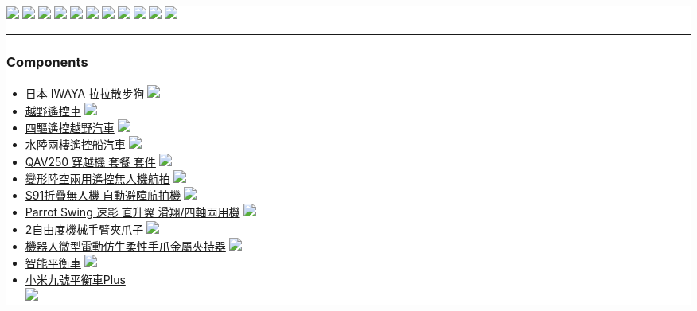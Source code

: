 <td><img src="https://gcs.rimg.com.tw/g5/cad/e0b/davidhadson493/f/43/3d/22347198425917_866.jpg"></td>
<td><img src="https://github.com/rkuo2000/Robotics/blob/main/images/Vacuum_Robot.jpg?raw=true"></td>
<td><img src="https://github.com/rkuo2000/EdgeAI-course/blob/main/images/ESP32_RoboCar.jpg?raw=true"></td>
</tr>
<tr>
<td><img src="https://github.com/rkuo2000/EdgeAI-course/blob/main/images/Self-Balancing-Car.jpeg?raw=true"></td>
<td><img src="https://s.yimg.com/zp/images/6192E5630B431848DEE2F7C96305532D6F700286"></td>
<td><img src="https://proguideah.com/wp-content/uploads/2024/01/LG-smart-home-AI-agent-CES-2024.jpg"></td>
<td><img src="https://www.thefunaticsblog.com/wp-content/uploads/2023/10/Screenshot-2023-10-09-090123-1024x597.jpg"></td>
</tr>
<tr>
<td><img src="https://gcs.rimg.com.tw/g2/2/97/4e/21606776067918_370.jpg"></td>
<td><img src="https://gcs.rimg.com.tw/g2/8/44/64/21651860715620_880.jpg"></td>
<td><img src="https://gcs.rimg.com.tw/g1/5/53/3f/21746333748031_651.jpg"></td>
<td><img src="https://gcs.rimg.com.tw/g1/8/67/0d/22251865967373_876.jpg"></td>

</tr>
</table>

---
### Components 
* [日本 IWAYA 拉拉散步狗](https://www.ruten.com.tw/item/show?21713666818852)
![](https://gcs.rimg.com.tw/g2/f/37/24/21713666818852_267.jpg)
* [越野遙控車](https://www.ruten.com.tw/item/show?22347200521514)
![](https://gcs.rimg.com.tw/g4/e40/afa/jif9j8j8/f/3d/2a/22347200521514_469.jpg)
* [四驅遙控越野汽車](https://www.ruten.com.tw/item/show?22139378684238)
![](https://gcs.rimg.com.tw/g9/3c3/78b/ff742155456/d/4e/22139378684238_637.jpg)
* [水陸兩棲遙控船汽車](https://www.ruten.com.tw/item/show?22347198425917)
![](https://gcs.rimg.com.tw/g5/cad/e0b/davidhadson493/f/43/3d/22347198425917_866.jpg)
* [QAV250 穿越機 套餐 套件](https://www.ruten.com.tw/item/show?21606776067918)
![](https://gcs.rimg.com.tw/g2/2/97/4e/21606776067918_533.jpg)
* [變形陸空兩用遙控無人機航拍](https://www.ruten.com.tw/item/show?22251865967373)
![](https://gcs.rimg.com.tw/g1/8/67/0d/22251865967373_876.jpg)
* [S91折疊無人機 自動避障航拍機](https://www.ruten.com.tw/item/show?22009310684959)
![](https://gcs.rimg.com.tw/g0/e60/66e/chengyi008/5/c7/1f/22009310684959_870.jpg)
* [Parrot Swing 速影 直升翼 滑翔/四軸兩用機](https://www.ruten.com.tw/item/show?22329258033212)
![](https://gcs.rimg.com.tw/g2/2/60/3c/22329258033212_320.jpg)
* [2自由度機械手臂夾爪子](https://www.ruten.com.tw/item/show?22339800651177)
![](https://gcs.rimg.com.tw/g5/a96/4e3/a0918379379/a/11/a9/22339800651177_202.jpg)
* [機器人微型電動仿生柔性手爪金屬夾持器](https://www.ruten.com.tw/item/show?22343001464997)
![](https://gcs.rimg.com.tw/g5/41c/c6a/ssam82410/6/b8/a5/22343001464997_757.jpg)
* [智能平衡車](https://shopee.tw/%E5%85%8D%E9%81%8B-%E6%99%BA%E8%83%BD%E5%B9%B3%E8%A1%A1%E8%BB%8A-%E6%88%90%E4%BA%BA%E4%BB%A3%E6%AD%A5%E8%BB%8A-%E9%9B%BB%E5%8B%95%E6%BB%91%E6%9D%BF%E8%BB%8A-%E9%9B%99%E8%BC%AA%E5%B9%B3%E8%A1%A1%E8%BB%8A-110V%E5%85%92%E7%AB%A5%E5%B9%B3%E8%A1%A1%E8%BB%8A-%E9%80%9A%E7%94%A8%E5%B9%B3%E8%A1%A1%E8%BB%8A-%E5%B8%B6%E6%89%B6%E6%A1%BF%E5%85%A9%E8%BC%AA%E4%BB%A3%E6%AD%A5%E8%BB%8AK10892-i.691046991.23539136949)
![](https://down-tw.img.susercontent.com/file/tw-11134201-7r98o-lkqh27uefic512)
* [小米九號平衡車Plus](https://www.ruten.com.tw/item/show?21726606095037)<br>
![](https://gcs.rimg.com.tw/g1/1/02/bd/21726606095037_310.jpg)

